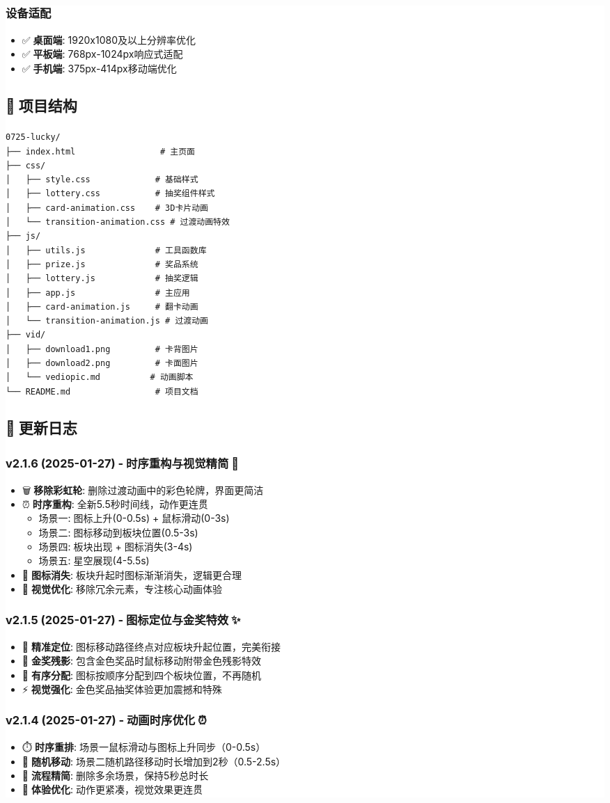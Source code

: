 ### 设备适配
- ✅ **桌面端**: 1920x1080及以上分辨率优化
- ✅ **平板端**: 768px-1024px响应式适配
- ✅ **手机端**: 375px-414px移动端优化

## 📁 项目结构

```
0725-lucky/
├── index.html                 # 主页面
├── css/
│   ├── style.css             # 基础样式
│   ├── lottery.css           # 抽奖组件样式
│   ├── card-animation.css    # 3D卡片动画
│   └── transition-animation.css # 过渡动画特效
├── js/
│   ├── utils.js              # 工具函数库
│   ├── prize.js              # 奖品系统
│   ├── lottery.js            # 抽奖逻辑
│   ├── app.js                # 主应用
│   ├── card-animation.js     # 翻卡动画
│   └── transition-animation.js # 过渡动画
├── vid/
│   ├── download1.png         # 卡背图片
│   ├── download2.png         # 卡面图片
│   └── vediopic.md          # 动画脚本
└── README.md                 # 项目文档
```

## 📝 更新日志

### v2.1.6 (2025-01-27) - 时序重构与视觉精简 🎯
- 🗑️ **移除彩虹轮**: 删除过渡动画中的彩色轮牌，界面更简洁
- ⏰ **时序重构**: 全新5.5秒时间线，动作更连贯
  - 场景一: 图标上升(0-0.5s) + 鼠标滑动(0-3s)
  - 场景二: 图标移动到板块位置(0.5-3s)
  - 场景四: 板块出现 + 图标消失(3-4s)
  - 场景五: 星空展现(4-5.5s)
- 👻 **图标消失**: 板块升起时图标渐渐消失，逻辑更合理
- 🎨 **视觉优化**: 移除冗余元素，专注核心动画体验

### v2.1.5 (2025-01-27) - 图标定位与金奖特效 ✨
- 🎯 **精准定位**: 图标移动路径终点对应板块升起位置，完美衔接
- 👑 **金奖残影**: 包含金色奖品时鼠标移动附带金色残影特效
- 🎲 **有序分配**: 图标按顺序分配到四个板块位置，不再随机
- ⚡ **视觉强化**: 金色奖品抽奖体验更加震撼和特殊

### v2.1.4 (2025-01-27) - 动画时序优化 ⏰
- ⏱️ **时序重排**: 场景一鼠标滑动与图标上升同步（0-0.5s）
- 🎲 **随机移动**: 场景二随机路径移动时长增加到2秒（0.5-2.5s）
- 🎯 **流程精简**: 删除多余场景，保持5秒总时长
- 🌟 **体验优化**: 动作更紧凑，视觉效果更连贯
